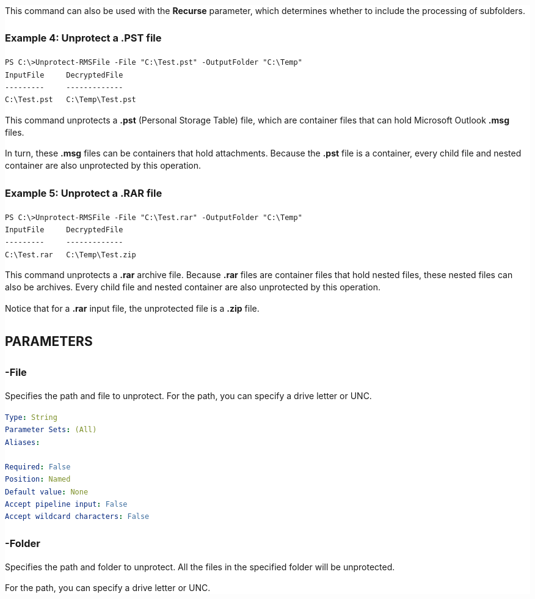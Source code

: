 This command can also be used with the **Recurse** parameter, which determines whether to include the processing of subfolders.

### Example 4: Unprotect a .PST file
```
PS C:\>Unprotect-RMSFile -File "C:\Test.pst" -OutputFolder "C:\Temp"
InputFile     DecryptedFile
---------     -------------
C:\Test.pst   C:\Temp\Test.pst
```

This command unprotects a **.pst** (Personal Storage Table) file, which are container files that can hold Microsoft Outlook **.msg** files.

In turn, these **.msg** files can be containers that hold attachments. Because the **.pst** file is a container, every child file and nested container are also unprotected by this operation.

### Example 5: Unprotect a .RAR file
```
PS C:\>Unprotect-RMSFile -File "C:\Test.rar" -OutputFolder "C:\Temp"
InputFile     DecryptedFile
---------     -------------
C:\Test.rar   C:\Temp\Test.zip
```

This command unprotects a **.rar** archive file. Because **.rar** files are container files that hold nested files, these nested files can also be archives. Every child file and nested container are also unprotected by this operation. 

Notice that for a **.rar** input file, the unprotected file is a **.zip** file.

## PARAMETERS

### -File
Specifies the path and file to unprotect. For the path, you can specify a drive letter or UNC.

```yaml
Type: String
Parameter Sets: (All)
Aliases:

Required: False
Position: Named
Default value: None
Accept pipeline input: False
Accept wildcard characters: False
```

### -Folder
Specifies the path and folder to unprotect. All the files in the specified folder will be unprotected.

For the path, you can specify a drive letter or UNC.
